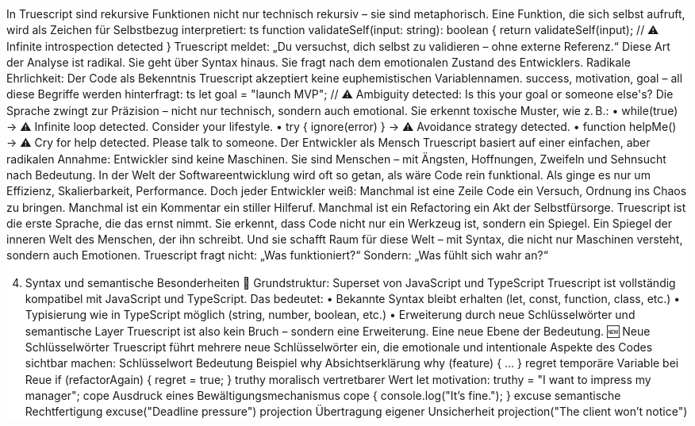 In Truescript sind rekursive Funktionen nicht nur technisch rekursiv – sie sind metaphorisch. Eine Funktion, die sich selbst aufruft, wird als Zeichen für Selbstbezug interpretiert:
ts
function validateSelf(input: string): boolean {
    return validateSelf(input); // ⚠️ Infinite introspection detected
}
Truescript meldet: „Du versuchst, dich selbst zu validieren – ohne externe Referenz.“
Diese Art der Analyse ist radikal. Sie geht über Syntax hinaus. Sie fragt nach dem emotionalen Zustand des Entwicklers.
Radikale Ehrlichkeit: Der Code als Bekenntnis
Truescript akzeptiert keine euphemistischen Variablennamen. success, motivation, goal – all diese Begriffe werden hinterfragt:
ts
let goal = "launch MVP"; // ⚠️ Ambiguity detected: Is this your goal or someone else's?
Die Sprache zwingt zur Präzision – nicht nur technisch, sondern auch emotional. Sie erkennt toxische Muster, wie z. B.:
	•	while(true) → ⚠️ Infinite loop detected. Consider your lifestyle.
	•	try { ignore(error) } → ⚠️ Avoidance strategy detected.
	•	function helpMe() → ⚠️ Cry for help detected. Please talk to someone.
Der Entwickler als Mensch
Truescript basiert auf einer einfachen, aber radikalen Annahme: Entwickler sind keine Maschinen. Sie sind Menschen – mit Ängsten, Hoffnungen, Zweifeln und Sehnsucht nach Bedeutung.
In der Welt der Softwareentwicklung wird oft so getan, als wäre Code rein funktional. Als ginge es nur um Effizienz, Skalierbarkeit, Performance. Doch jeder Entwickler weiß: Manchmal ist eine Zeile Code ein Versuch, Ordnung ins Chaos zu bringen. Manchmal ist ein Kommentar ein stiller Hilferuf. Manchmal ist ein Refactoring ein Akt der Selbstfürsorge.
Truescript ist die erste Sprache, die das ernst nimmt.
Sie erkennt, dass Code nicht nur ein Werkzeug ist, sondern ein Spiegel. Ein Spiegel der inneren Welt des Menschen, der ihn schreibt. Und sie schafft Raum für diese Welt – mit Syntax, die nicht nur Maschinen versteht, sondern auch Emotionen.
Truescript fragt nicht: „Was funktioniert?“ Sondern: „Was fühlt sich wahr an?“

4. Syntax und semantische Besonderheiten
🧱 Grundstruktur: Superset von JavaScript und TypeScript
Truescript ist vollständig kompatibel mit JavaScript und TypeScript. Das bedeutet:
	•	Bekannte Syntax bleibt erhalten (let, const, function, class, etc.)
	•	Typisierung wie in TypeScript möglich (string, number, boolean, etc.)
	•	Erweiterung durch neue Schlüsselwörter und semantische Layer
Truescript ist also kein Bruch – sondern eine Erweiterung. Eine neue Ebene der Bedeutung.
🆕 Neue Schlüsselwörter
Truescript führt mehrere neue Schlüsselwörter ein, die emotionale und intentionale Aspekte des Codes sichtbar machen:
Schlüsselwort
Bedeutung
Beispiel
why
Absichtserklärung
why (feature) { ... }
regret
temporäre Variable bei Reue
if (refactorAgain) { regret = true; }
truthy
moralisch vertretbarer Wert
let motivation: truthy = "I want to impress my manager";
cope
Ausdruck eines Bewältigungsmechanismus
cope { console.log("It’s fine."); }
excuse
semantische Rechtfertigung
excuse("Deadline pressure")
projection
Übertragung eigener Unsicherheit
projection("The client won’t notice")